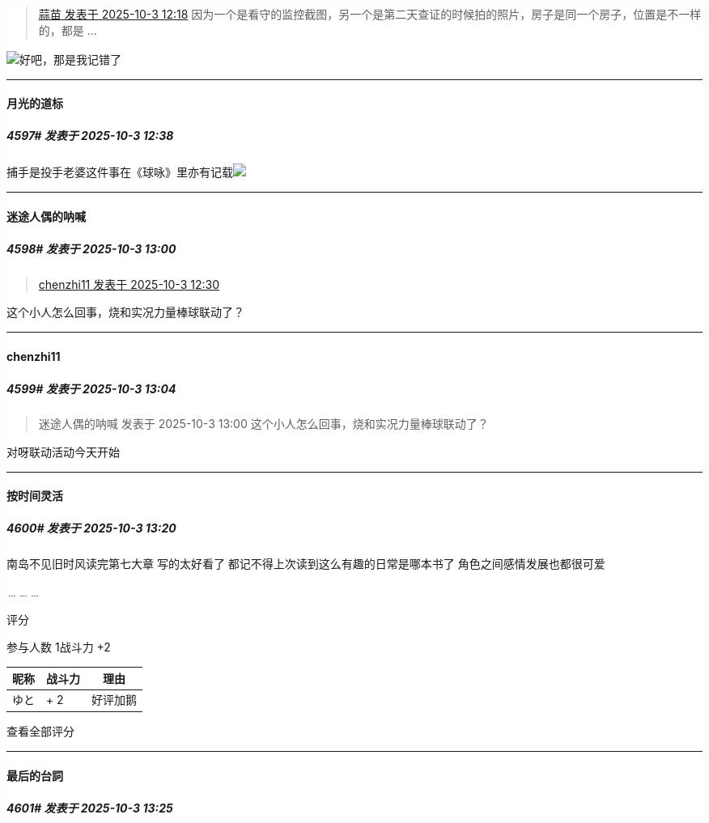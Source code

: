 <blockquote><a href="httphttps://stage1st.com/2b/forum.php?mod=redirect&amp;goto=findpost&amp;pid=68522596&amp;ptid=2262312" target="_blank">蒜苗 发表于 2025-10-3 12:18</a>
因为一个是看守的监控截图，另一个是第二天查证的时候拍的照片，房子是同一个房子，位置是不一样的，都是 ...</blockquote>
<img src="https://static.stage1st.com/image/smiley/face2017/076.png" referrerpolicy="no-referrer">好吧，那是我记错了


*****

####  月光的道标  
##### 4597#       发表于 2025-10-3 12:38

捕手是投手老婆这件事在《球咏》里亦有记载<img src="https://static.stage1st.com/image/smiley/face2017/075.png" referrerpolicy="no-referrer">


*****

####  迷途人偶的呐喊  
##### 4598#       发表于 2025-10-3 13:00

<blockquote><a href="httphttps://stage1st.com/2b/forum.php?mod=redirect&amp;goto=findpost&amp;pid=68522632&amp;ptid=2262312" target="_blank">chenzhi11 发表于 2025-10-3 12:30</a></blockquote>
这个小人怎么回事，烧和实况力量棒球联动了？

*****

####  chenzhi11  
##### 4599#       发表于 2025-10-3 13:04

<blockquote>迷途人偶的呐喊 发表于 2025-10-3 13:00
这个小人怎么回事，烧和实况力量棒球联动了？</blockquote>
对呀联动活动今天开始


*****

####  按时间灵活  
##### 4600#       发表于 2025-10-3 13:20

南岛不见旧时风读完第七大章 写的太好看了 都记不得上次读到这么有趣的日常是哪本书了 角色之间感情发展也都很可爱 

﹍﹍﹍

评分

 参与人数 1战斗力 +2

|昵称|战斗力|理由|
|----|---|---|
| ゆと| + 2|好评加鹅|

查看全部评分


*****

####  最后的台詞  
##### 4601#       发表于 2025-10-3 13:25
